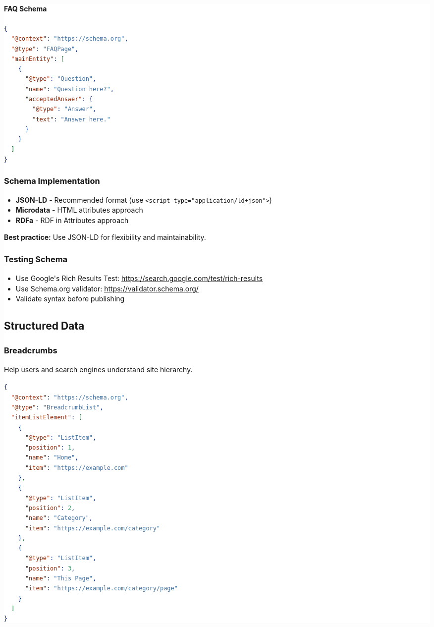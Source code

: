 #### FAQ Schema
```json
{
  "@context": "https://schema.org",
  "@type": "FAQPage",
  "mainEntity": [
    {
      "@type": "Question",
      "name": "Question here?",
      "acceptedAnswer": {
        "@type": "Answer",
        "text": "Answer here."
      }
    }
  ]
}
```

### Schema Implementation
- **JSON-LD** - Recommended format (use `<script type="application/ld+json">`)
- **Microdata** - HTML attributes approach
- **RDFa** - RDF in Attributes approach

**Best practice:** Use JSON-LD for flexibility and maintainability.

### Testing Schema
- Use Google's Rich Results Test: https://search.google.com/test/rich-results
- Use Schema.org validator: https://validator.schema.org/
- Validate syntax before publishing

## Structured Data

### Breadcrumbs
Help users and search engines understand site hierarchy.

```json
{
  "@context": "https://schema.org",
  "@type": "BreadcrumbList",
  "itemListElement": [
    {
      "@type": "ListItem",
      "position": 1,
      "name": "Home",
      "item": "https://example.com"
    },
    {
      "@type": "ListItem",
      "position": 2,
      "name": "Category",
      "item": "https://example.com/category"
    },
    {
      "@type": "ListItem",
      "position": 3,
      "name": "This Page",
      "item": "https://example.com/category/page"
    }
  ]
}
```

